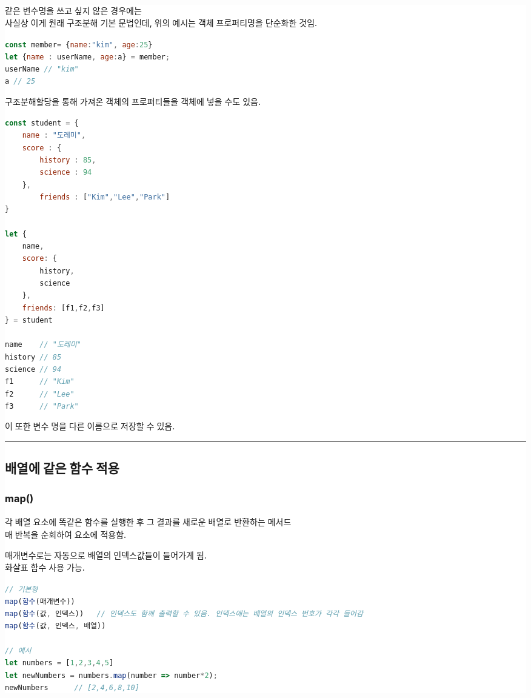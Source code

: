 
같은 변수명을 쓰고 싶지 않은 경우에는  
사실상 이게 원래 구조분해 기본 문법인데, 위의 예시는 객체 프로퍼티명을 단순화한 것임.  
```javascript
const member= {name:"kim", age:25}
let {name : userName, age:a} = member;
userName // "kim"
a // 25
```

구조분해할당을 통해 가져온 객체의 프로퍼티들을 객체에 넣을 수도 있음.  
```javascript
const student = {
    name : "도레미",
    score : {
        history : 85,
        science : 94
    },
        friends : ["Kim","Lee","Park"]
}

let {
    name,
    score: {
        history,
        science
    },
    friends: [f1,f2,f3]
} = student

name    // "도레미"
history // 85
science // 94
f1      // "Kim"
f2      // "Lee"
f3      // "Park"
```

이 또한 변수 명을 다른 이름으로 저장할 수 있음.  

---

## 배열에 같은 함수 적용  
### map()  
각 배열 요소에 똑같은 함수를 실행한 후 그 결과를 새로운 배열로 반환하는 메서드  
매 반복을 순회하여 요소에 적용함.  

매개변수로는 자동으로 배열의 인덱스값들이 들어가게 됨.  
화살표 함수 사용 가능.  

```javascript
// 기본형
map(함수(매개변수))
map(함수(값, 인덱스))   // 인덱스도 함께 출력할 수 있음. 인덱스에는 배열의 인덱스 번호가 각각 들어감
map(함수(값, 인덱스, 배열))

// 예시
let numbers = [1,2,3,4,5]
let newNumbers = numbers.map(number => number*2);
newNumbers      // [2,4,6,8,10]
```  
